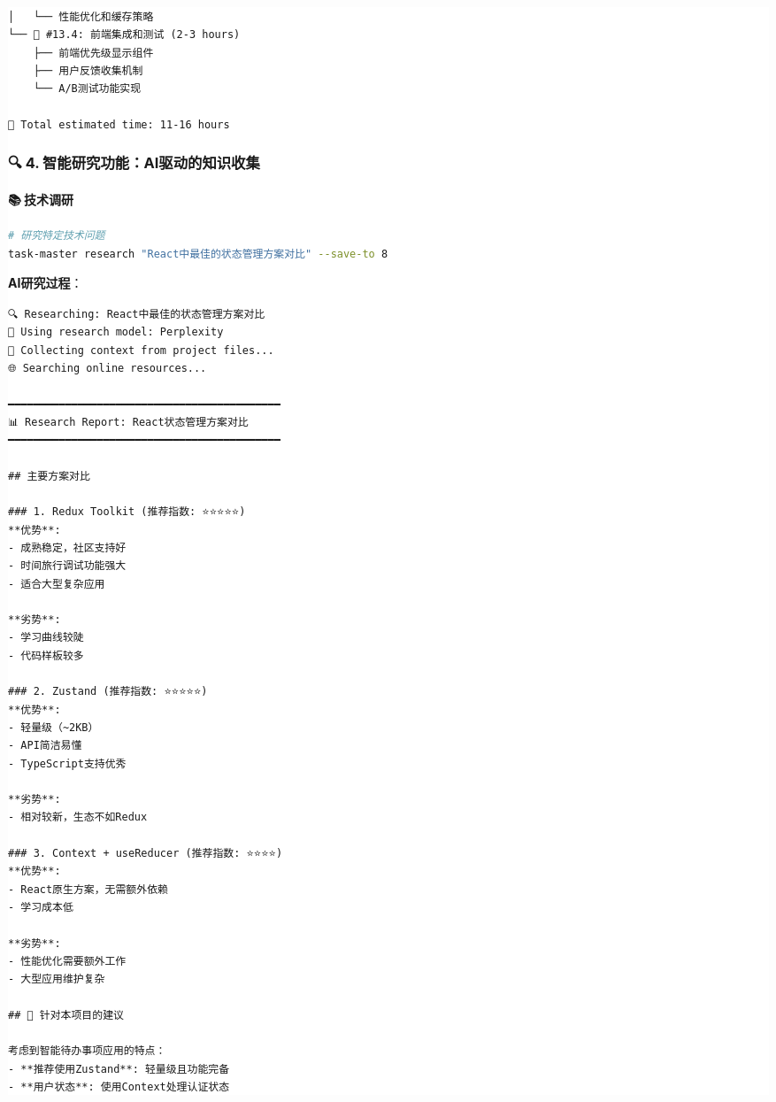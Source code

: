 ```
│   └── 性能优化和缓存策略
└── 📌 #13.4: 前端集成和测试 (2-3 hours)
    ├── 前端优先级显示组件
    ├── 用户反馈收集机制
    └── A/B测试功能实现

🎯 Total estimated time: 11-16 hours
```

### 🔍 4. 智能研究功能：AI驱动的知识收集

#### 📚 技术调研

```bash
# 研究特定技术问题
task-master research "React中最佳的状态管理方案对比" --save-to 8
```

**AI研究过程**：
```
🔍 Researching: React中最佳的状态管理方案对比
🧠 Using research model: Perplexity
📂 Collecting context from project files...
🌐 Searching online resources...

━━━━━━━━━━━━━━━━━━━━━━━━━━━━━━━━━━━━━━━━━━━
📊 Research Report: React状态管理方案对比
━━━━━━━━━━━━━━━━━━━━━━━━━━━━━━━━━━━━━━━━━━━

## 主要方案对比

### 1. Redux Toolkit (推荐指数: ⭐⭐⭐⭐⭐)
**优势**: 
- 成熟稳定，社区支持好
- 时间旅行调试功能强大
- 适合大型复杂应用

**劣势**: 
- 学习曲线较陡
- 代码样板较多

### 2. Zustand (推荐指数: ⭐⭐⭐⭐⭐)  
**优势**:
- 轻量级（~2KB）
- API简洁易懂
- TypeScript支持优秀

**劣势**:
- 相对较新，生态不如Redux

### 3. Context + useReducer (推荐指数: ⭐⭐⭐⭐)
**优势**:
- React原生方案，无需额外依赖
- 学习成本低

**劣势**:
- 性能优化需要额外工作
- 大型应用维护复杂

## 🎯 针对本项目的建议

考虑到智能待办事项应用的特点：
- **推荐使用Zustand**: 轻量级且功能完备
- **用户状态**: 使用Context处理认证状态  
```